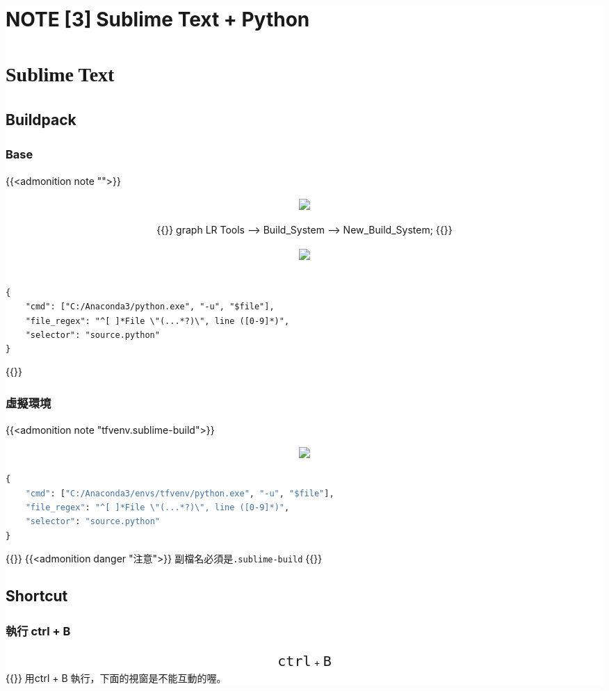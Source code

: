 # NOTE [3] Sublime Text + Python



<h1 style = "font-family: Verdana;font-weight: 600;">Sublime Text</h1>

## Buildpack
### Base
{{<admonition note "">}}
<center><img src="https://i.imgur.com/fKacyJd.png" width = "90%"/>

{{<mermaid>}}
  graph LR
  Tools --> Build_System --> New_Build_System;
{{</mermaid>}}

<img src="https://i.imgur.com/Mp1uOJ0.png" width = "40%" align = "center"/>
</center>
<br>

```language
{
    "cmd": ["C:/Anaconda3/python.exe", "-u", "$file"],
    "file_regex": "^[ ]*File \"(...*?)\", line ([0-9]*)",
    "selector": "source.python"
}
```

{{</admonition>}}
### 虛擬環境

{{<admonition note "tfvenv.sublime-build">}}

<center><img src="https://i.imgur.com/fRPgq9E.png" width = "40%"/></center>

```cmd
{
    "cmd": ["C:/Anaconda3/envs/tfvenv/python.exe", "-u", "$file"],
    "file_regex": "^[ ]*File \"(...*?)\", line ([0-9]*)",
    "selector": "source.python"
}
```
{{</admonition>}}
{{<admonition danger "注意">}}
  副檔名必須是`.sublime-build`
{{</admonition>}}

## Shortcut
### 執行 ctrl + B
<center><kbd style = "font-size: x-large;">ctrl</kbd> + <kbd style = "font-size: x-large;">B</kbd></center>
{{<admonition danger "注意">}}
  用ctrl + B 執行，下面的視窗是不能互動的喔。
